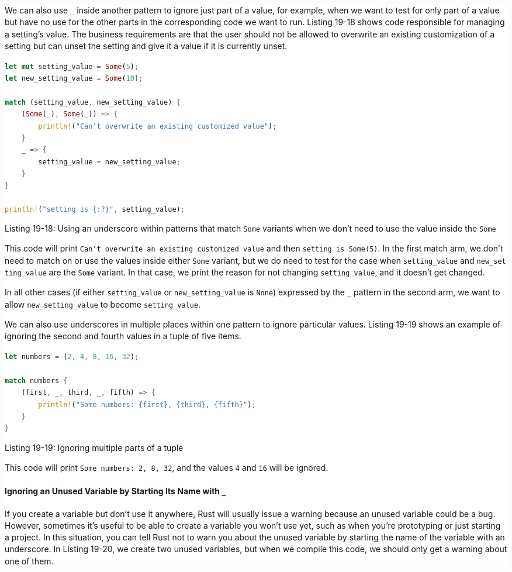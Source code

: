 We can also use `_` inside another pattern to ignore just part of a value, for example, when we want to test for only part of a value but have no use for the other parts in the corresponding code we want to run. Listing 19-18 shows code responsible for managing a setting’s value. The business requirements are that the user should not be allowed to overwrite an existing customization of a setting but can unset the setting and give it a value if it is currently unset.

```rust
let mut setting_value = Some(5);
let new_setting_value = Some(10);

match (setting_value, new_setting_value) {
    (Some(_), Some(_)) => {
        println!("Can't overwrite an existing customized value");
    }
    _ => {
        setting_value = new_setting_value;
    }
}

println!("setting is {:?}", setting_value);
```

Listing 19-18: Using an underscore within patterns that match `Some` variants when we don’t need to use the value inside the `Some`

This code will print `Can't overwrite an existing customized value` and then `setting is Some(5)`. In the first match arm, we don’t need to match on or use the values inside either `Some` variant, but we do need to test for the case when `setting_value` and `new_setting_value` are the `Some` variant. In that case, we print the reason for not changing `setting_value`, and it doesn’t get changed.

In all other cases (if either `setting_value` or `new_setting_value` is `None`) expressed by the `_` pattern in the second arm, we want to allow `new_setting_value` to become `setting_value`.

We can also use underscores in multiple places within one pattern to ignore particular values. Listing 19-19 shows an example of ignoring the second and fourth values in a tuple of five items.

```rust
let numbers = (2, 4, 8, 16, 32);

match numbers {
    (first, _, third, _, fifth) => {
        println!("Some numbers: {first}, {third}, {fifth}");
    }
}
```

Listing 19-19: Ignoring multiple parts of a tuple

This code will print `Some numbers: 2, 8, 32`, and the values `4` and `16` will be ignored.

#### Ignoring an Unused Variable by Starting Its Name with `_`

If you create a variable but don’t use it anywhere, Rust will usually issue a warning because an unused variable could be a bug. However, sometimes it’s useful to be able to create a variable you won’t use yet, such as when you’re prototyping or just starting a project. In this situation, you can tell Rust not to warn you about the unused variable by starting the name of the variable with an underscore. In Listing 19-20, we create two unused variables, but when we compile this code, we should only get a warning about one of them.
